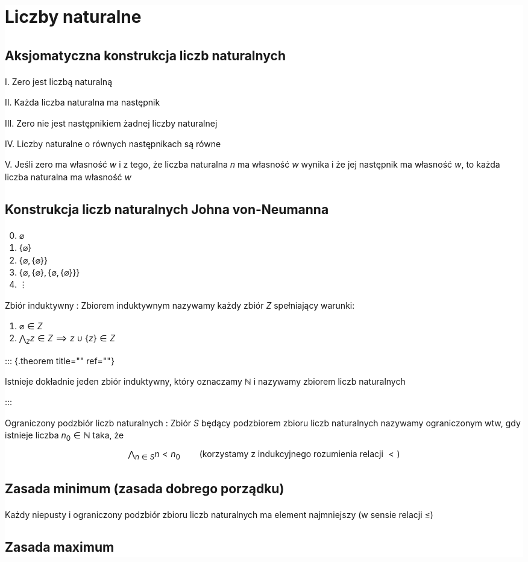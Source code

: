 

# Liczby naturalne

## Aksjomatyczna konstrukcja liczb naturalnych

I.   Zero jest liczbą naturalną

II.  Każda liczba naturalna ma następnik

III. Zero nie jest następnikiem żadnej liczby naturalnej

IV.  Liczby naturalne o równych następnikach są równe

V.   Jeśli zero ma własność $w$ i z tego, że liczba naturalna $n$ ma własność $w$
     wynika i że jej następnik ma własność $w$, to każda liczba naturalna ma
     własność $w$

## Konstrukcja liczb naturalnych Johna von-Neumanna

0. $\varnothing$
1. $\{\varnothing\}$
2. $\{\varnothing, \{\varnothing\}\}$
3. $\{\varnothing, \{\varnothing\}, \{\varnothing, \{\varnothing\}\}\}$
4. $\vdots$

Zbiór induktywny
: Zbiorem induktywnym nazywamy każdy zbiór $Z$ spełniający warunki:

  1. $\displaystyle \varnothing \in Z$
  2. $\displaystyle \bigwedge_{z} z \in Z \implies z \cup \{z\} \in Z$

::: {.theorem title="" ref=""}

Istnieje dokładnie jeden zbiór induktywny, który oznaczamy $\mathbb{N}$ i
nazywamy zbiorem liczb naturalnych

:::

Ograniczony podzbiór liczb naturalnych
: Zbiór $S$ będący podzbiorem zbioru liczb naturalnych nazywamy ograniczonym
  wtw, gdy istnieje liczba $n_0 \in \mathbb{N}$ taka, że
  $$
  \bigwedge_{n \in S} n < n_0\qquad
  \text{(korzystamy z indukcyjnego rozumienia relacji $<$)}
  $$

## Zasada minimum (zasada dobrego porządku)

Każdy niepusty i ograniczony podzbiór zbioru liczb naturalnych ma element
najmniejszy (w sensie relacji $\le$)

## Zasada maximum
